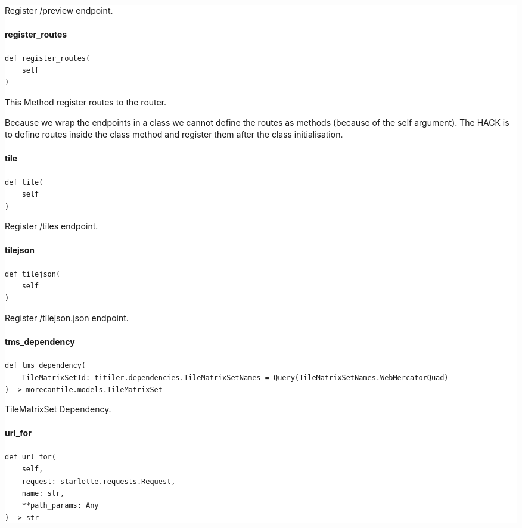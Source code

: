     
Register /preview endpoint.

    
#### register_routes

```python3
def register_routes(
    self
)
```

    
This Method register routes to the router.

Because we wrap the endpoints in a class we cannot define the routes as
methods (because of the self argument). The HACK is to define routes inside
the class method and register them after the class initialisation.

    
#### tile

```python3
def tile(
    self
)
```

    
Register /tiles endpoint.

    
#### tilejson

```python3
def tilejson(
    self
)
```

    
Register /tilejson.json endpoint.

    
#### tms_dependency

```python3
def tms_dependency(
    TileMatrixSetId: titiler.dependencies.TileMatrixSetNames = Query(TileMatrixSetNames.WebMercatorQuad)
) -> morecantile.models.TileMatrixSet
```

    
TileMatrixSet Dependency.

    
#### url_for

```python3
def url_for(
    self,
    request: starlette.requests.Request,
    name: str,
    **path_params: Any
) -> str
```
